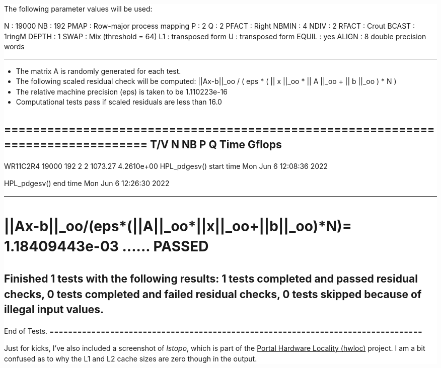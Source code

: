 The following parameter values will be used:

N      :   19000 
NB     :     192 
PMAP   : Row-major process mapping
P      :       2 
Q      :       2 
PFACT  :   Right 
NBMIN  :       4 
NDIV   :       2 
RFACT  :   Crout 
BCAST  :  1ringM 
DEPTH  :       1 
SWAP   : Mix (threshold = 64)
L1     : transposed form
U      : transposed form
EQUIL  : yes
ALIGN  : 8 double precision words

--------------------------------------------------------------------------------

- The matrix A is randomly generated for each test.
- The following scaled residual check will be computed:
      ||Ax-b||_oo / ( eps * ( || x ||_oo * || A ||_oo + || b ||_oo ) * N )
- The relative machine precision (eps) is taken to be               1.110223e-16
- Computational tests pass if scaled residuals are less than                16.0

================================================================================
T/V                N    NB     P     Q               Time                 Gflops
--------------------------------------------------------------------------------
WR11C2R4       19000   192     2     2            1073.27             4.2610e+00
HPL_pdgesv() start time Mon Jun  6 12:08:36 2022

HPL_pdgesv() end time   Mon Jun  6 12:26:30 2022

--------------------------------------------------------------------------------
||Ax-b||_oo/(eps*(||A||_oo*||x||_oo+||b||_oo)*N)=   1.18409443e-03 ...... PASSED
================================================================================

Finished      1 tests with the following results:
              1 tests completed and passed residual checks,
              0 tests completed and failed residual checks,
              0 tests skipped because of illegal input values.
--------------------------------------------------------------------------------

End of Tests.
================================================================================</code></pre></div>

<p>Just for kicks, I&rsquo;ve also included a screenshot of <em>lstopo</em>, which is part of the
<a href="https://www.open-mpi.org/projects/hwloc/">Portal Hardware Locality (hwloc)</a> project. I am a bit confused as to why the
L1 and L2 cache sizes are zero though in the output.</p>
